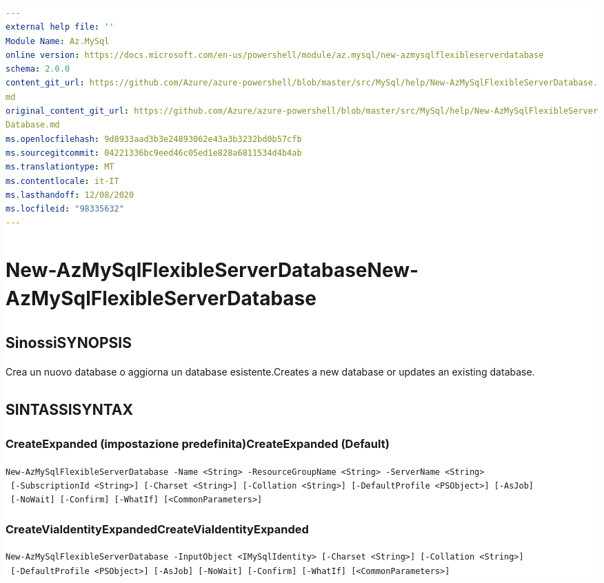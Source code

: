 ```yaml
---
external help file: ''
Module Name: Az.MySql
online version: https://docs.microsoft.com/en-us/powershell/module/az.mysql/new-azmysqlflexibleserverdatabase
schema: 2.0.0
content_git_url: https://github.com/Azure/azure-powershell/blob/master/src/MySql/help/New-AzMySqlFlexibleServerDatabase.md
original_content_git_url: https://github.com/Azure/azure-powershell/blob/master/src/MySql/help/New-AzMySqlFlexibleServerDatabase.md
ms.openlocfilehash: 9d8933aad3b3e24893062e43a3b3232bd0b57cfb
ms.sourcegitcommit: 04221336bc9eed46c05ed1e828a6811534d4b4ab
ms.translationtype: MT
ms.contentlocale: it-IT
ms.lasthandoff: 12/08/2020
ms.locfileid: "98335632"
---
```

# <span data-ttu-id="13ee1-101">New-AzMySqlFlexibleServerDatabase</span><span class="sxs-lookup"><span data-stu-id="13ee1-101">New-AzMySqlFlexibleServerDatabase</span></span>

## <span data-ttu-id="13ee1-102">Sinossi</span><span class="sxs-lookup"><span data-stu-id="13ee1-102">SYNOPSIS</span></span>
<span data-ttu-id="13ee1-103">Crea un nuovo database o aggiorna un database esistente.</span><span class="sxs-lookup"><span data-stu-id="13ee1-103">Creates a new database or updates an existing database.</span></span>

## <span data-ttu-id="13ee1-104">SINTASSI</span><span class="sxs-lookup"><span data-stu-id="13ee1-104">SYNTAX</span></span>

### <span data-ttu-id="13ee1-105">CreateExpanded (impostazione predefinita)</span><span class="sxs-lookup"><span data-stu-id="13ee1-105">CreateExpanded (Default)</span></span>
```
New-AzMySqlFlexibleServerDatabase -Name <String> -ResourceGroupName <String> -ServerName <String>
 [-SubscriptionId <String>] [-Charset <String>] [-Collation <String>] [-DefaultProfile <PSObject>] [-AsJob]
 [-NoWait] [-Confirm] [-WhatIf] [<CommonParameters>]
```

### <span data-ttu-id="13ee1-106">CreateViaIdentityExpanded</span><span class="sxs-lookup"><span data-stu-id="13ee1-106">CreateViaIdentityExpanded</span></span>
```
New-AzMySqlFlexibleServerDatabase -InputObject <IMySqlIdentity> [-Charset <String>] [-Collation <String>]
 [-DefaultProfile <PSObject>] [-AsJob] [-NoWait] [-Confirm] [-WhatIf] [<CommonParameters>]
```
